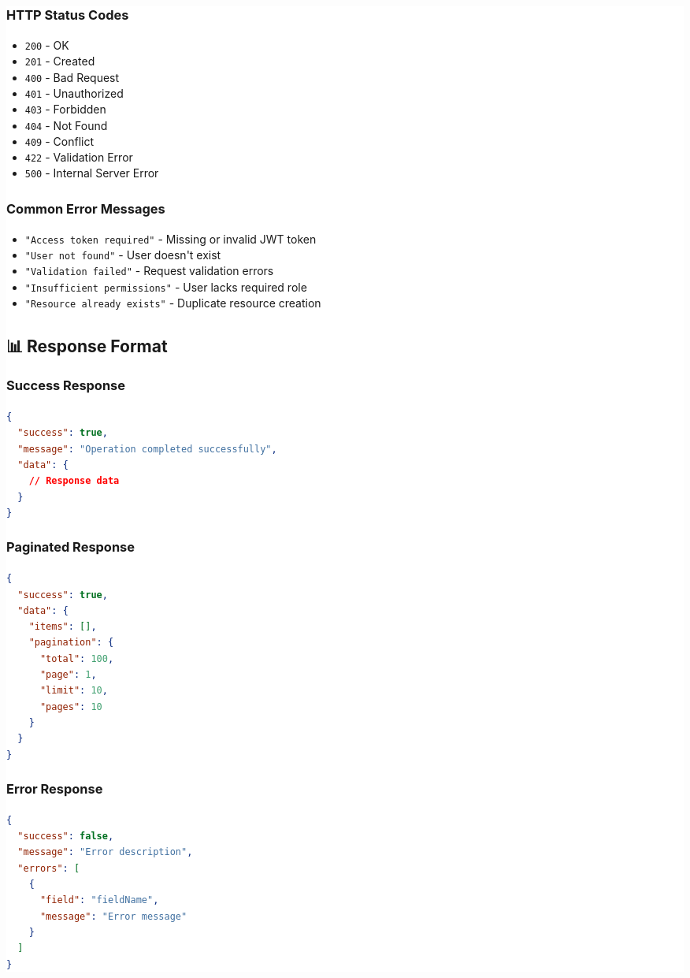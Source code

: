 ### HTTP Status Codes
- `200` - OK
- `201` - Created
- `400` - Bad Request
- `401` - Unauthorized
- `403` - Forbidden
- `404` - Not Found
- `409` - Conflict
- `422` - Validation Error
- `500` - Internal Server Error

### Common Error Messages
- `"Access token required"` - Missing or invalid JWT token
- `"User not found"` - User doesn't exist
- `"Validation failed"` - Request validation errors
- `"Insufficient permissions"` - User lacks required role
- `"Resource already exists"` - Duplicate resource creation

## 📊 Response Format

### Success Response
```json
{
  "success": true,
  "message": "Operation completed successfully",
  "data": {
    // Response data
  }
}
```

### Paginated Response
```json
{
  "success": true,
  "data": {
    "items": [],
    "pagination": {
      "total": 100,
      "page": 1,
      "limit": 10,
      "pages": 10
    }
  }
}
```

### Error Response
```json
{
  "success": false,
  "message": "Error description",
  "errors": [
    {
      "field": "fieldName",
      "message": "Error message"
    }
  ]
}
```
